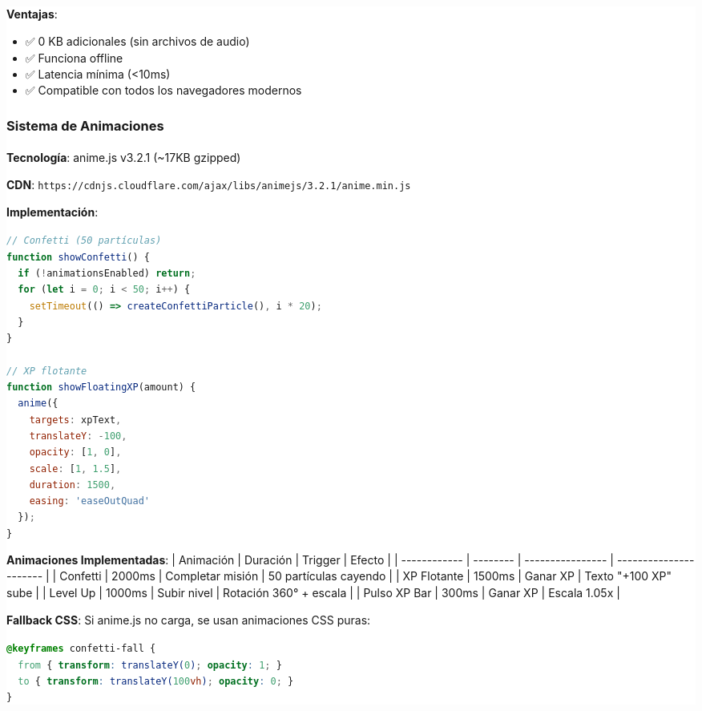 **Ventajas**:
- ✅ 0 KB adicionales (sin archivos de audio)
- ✅ Funciona offline
- ✅ Latencia mínima (<10ms)
- ✅ Compatible con todos los navegadores modernos

### Sistema de Animaciones

**Tecnología**: anime.js v3.2.1 (~17KB gzipped)

**CDN**: `https://cdnjs.cloudflare.com/ajax/libs/animejs/3.2.1/anime.min.js`

**Implementación**:
```javascript
// Confetti (50 partículas)
function showConfetti() {
  if (!animationsEnabled) return;
  for (let i = 0; i < 50; i++) {
    setTimeout(() => createConfettiParticle(), i * 20);
  }
}

// XP flotante
function showFloatingXP(amount) {
  anime({
    targets: xpText,
    translateY: -100,
    opacity: [1, 0],
    scale: [1, 1.5],
    duration: 1500,
    easing: 'easeOutQuad'
  });
}
```

**Animaciones Implementadas**:
| Animación    | Duración | Trigger          | Efecto                 |
| ------------ | -------- | ---------------- | ---------------------- |
| Confetti     | 2000ms   | Completar misión | 50 partículas cayendo  |
| XP Flotante  | 1500ms   | Ganar XP         | Texto "+100 XP" sube   |
| Level Up     | 1000ms   | Subir nivel      | Rotación 360° + escala |
| Pulso XP Bar | 300ms    | Ganar XP         | Escala 1.05x           |

**Fallback CSS**:
Si anime.js no carga, se usan animaciones CSS puras:
```css
@keyframes confetti-fall {
  from { transform: translateY(0); opacity: 1; }
  to { transform: translateY(100vh); opacity: 0; }
}
```
